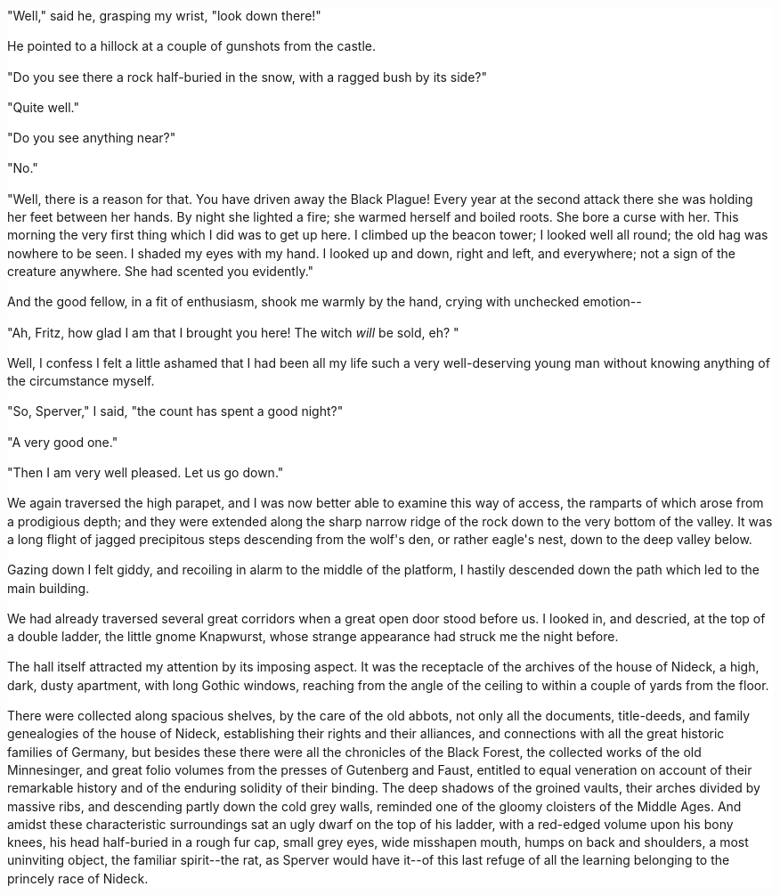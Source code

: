 "Well," said he, grasping my wrist, "look down there!"

He pointed to a hillock at a couple of gunshots from the castle.

"Do you see there a rock half-buried in the snow, with a ragged bush by its side?"

"Quite well."

"Do you see anything near?"

"No."

"Well, there is a reason for that. You have driven away the Black Plague! Every year at the second attack there she was holding her feet between her hands. By night she lighted a fire; she warmed herself and boiled roots. She bore a curse with her. This morning the very first thing which I did was to get up here. I climbed up the beacon tower; I looked well all round; the old hag was nowhere to be seen. I shaded my eyes with my hand. I looked up and down, right and left, and everywhere; not a sign of the creature anywhere. She had scented you evidently."

And the good fellow, in a fit of enthusiasm, shook me warmly by the hand, crying with unchecked emotion--

"Ah, Fritz, how glad I am that I brought you here! The witch _will_ be sold, eh? "

Well, I confess I felt a little ashamed that I had been all my life such a very well-deserving young man without knowing anything of the circumstance myself.

"So, Sperver," I said, "the count has spent a good night?"

"A very good one."

"Then I am very well pleased. Let us go down."

We again traversed the high parapet, and I was now better able to examine this way of access, the ramparts of which arose from a prodigious depth; and they were extended along the sharp narrow ridge of the rock down to the very bottom of the valley. It was a long flight of jagged precipitous steps descending from the wolf's den, or rather eagle's nest, down to the deep valley below.

Gazing down I felt giddy, and recoiling in alarm to the middle of the platform, I hastily descended down the path which led to the main building.

We had already traversed several great corridors when a great open door stood before us. I looked in, and descried, at the top of a double ladder, the little gnome Knapwurst, whose strange appearance had struck me the night before.

The hall itself attracted my attention by its imposing aspect. It was the receptacle of the archives of the house of Nideck, a high, dark, dusty apartment, with long Gothic windows, reaching from the angle of the ceiling to within a couple of yards from the floor.

There were collected along spacious shelves, by the care of the old abbots, not only all the documents, title-deeds, and family genealogies of the house of Nideck, establishing their rights and their alliances, and connections with all the great historic families of Germany, but besides these there were all the chronicles of the Black Forest, the collected works of the old Minnesinger, and great folio volumes from the presses of Gutenberg and Faust, entitled to equal veneration on account of their remarkable history and of the enduring solidity of their binding. The deep shadows of the groined vaults, their arches divided by massive ribs, and descending partly down the cold grey walls, reminded one of the gloomy cloisters of the Middle Ages. And amidst these characteristic surroundings sat an ugly dwarf on the top of his ladder, with a red-edged volume upon his bony knees, his head half-buried in a rough fur cap, small grey eyes, wide misshapen mouth, humps on back and shoulders, a most uninviting object, the familiar spirit--the rat, as Sperver would have it--of this last refuge of all the learning belonging to the princely race of Nideck.
